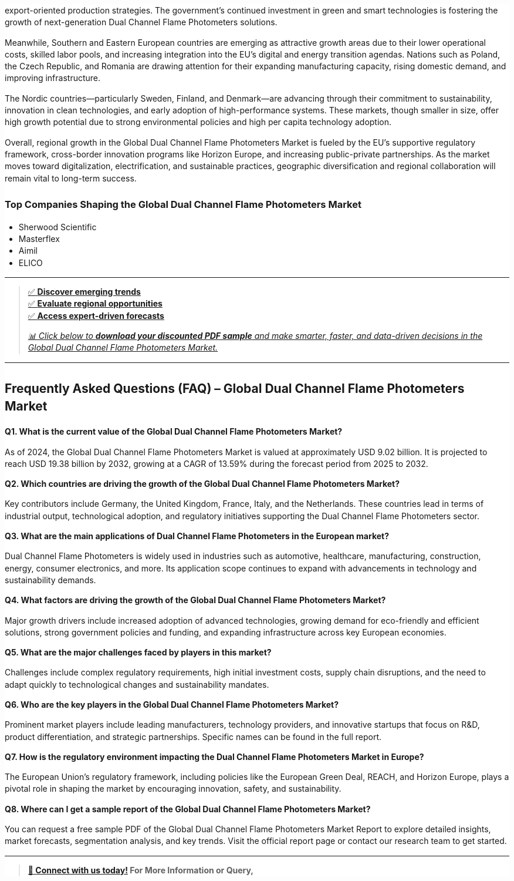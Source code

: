 export-oriented production strategies. The government&rsquo;s continued investment in green and smart technologies is fostering the growth of next-generation Dual Channel Flame Photometers solutions.</p><p>Meanwhile, Southern and Eastern European countries are emerging as attractive growth areas due to their lower operational costs, skilled labor pools, and increasing integration into the EU&rsquo;s digital and energy transition agendas. Nations such as Poland, the Czech Republic, and Romania are drawing attention for their expanding manufacturing capacity, rising domestic demand, and improving infrastructure.</p><p>The Nordic countries&mdash;particularly Sweden, Finland, and Denmark&mdash;are advancing through their commitment to sustainability, innovation in clean technologies, and early adoption of high-performance systems. These markets, though smaller in size, offer high growth potential due to strong environmental policies and high per capita technology adoption.</p><p>Overall, regional growth in the Global Dual Channel Flame Photometers Market is fueled by the EU&rsquo;s supportive regulatory framework, cross-border innovation programs like Horizon Europe, and increasing public-private partnerships. As the market moves toward digitalization, electrification, and sustainable practices, geographic diversification and regional collaboration will remain vital to long-term success.</p><p><h3>Top Companies Shaping the Global Dual Channel Flame Photometers Market </h3><ul><li>Sherwood Scientific</li><li>Masterflex</li><li>Aimil</li><li>ELICO</li></ul></p><hr /><blockquote><p><a href="https://www.marketresearchintellect.com/ask-for-discount/?rid=334077&amp;amp;utm_source=Github-UST&amp;amp;utm_medium=019">✅ <strong data-start="617" data-end="645">Discover emerging trends</strong></a><br data-start="645" data-end="648" /><a href="https://www.marketresearchintellect.com/ask-for-discount/?rid=334077&amp;amp;utm_source=Github-UST&amp;amp;utm_medium=019"> ✅ <strong data-start="650" data-end="685">Evaluate regional opportunities</strong></a><br data-start="685" data-end="688" /><a href="https://www.marketresearchintellect.com/ask-for-discount/?rid=334077&amp;amp;utm_source=Github-UST&amp;amp;utm_medium=019"> ✅ <strong data-start="690" data-end="724">Access expert-driven forecasts</strong></a></p><p class="" data-start="728" data-end="864"><em><a href="https://www.marketresearchintellect.com/ask-for-discount/?rid=334077&amp;amp;utm_source=Github-UST&amp;amp;utm_medium=019">📊 Click below to <strong data-start="746" data-end="785">download your discounted PDF sample</strong> and make smarter, faster, and data-driven decisions in the Global Dual Channel Flame Photometers Market.</a></em></p></blockquote><hr /><h2>Frequently Asked Questions (FAQ) &ndash; Global Dual Channel Flame Photometers Market</h2><p><strong>Q1. What is the current value of the Global Dual Channel Flame Photometers Market?</strong></p><p>As of 2024, the Global Dual Channel Flame Photometers Market is valued at approximately USD 9.02 billion. It is projected to reach USD 19.38 billion by 2032, growing at a CAGR of 13.59% during the forecast period from 2025 to 2032.</p><p><strong>Q2. Which countries are driving the growth of the Global Dual Channel Flame Photometers Market?</strong></p><p>Key contributors include Germany, the United Kingdom, France, Italy, and the Netherlands. These countries lead in terms of industrial output, technological adoption, and regulatory initiatives supporting the Dual Channel Flame Photometers sector.</p><p><strong>Q3. What are the main applications of Dual Channel Flame Photometers in the European market?</strong></p><p>Dual Channel Flame Photometers is widely used in industries such as automotive, healthcare, manufacturing, construction, energy, consumer electronics, and more. Its application scope continues to expand with advancements in technology and sustainability demands.</p><p><strong>Q4. What factors are driving the growth of the Global Dual Channel Flame Photometers Market?</strong></p><p>Major growth drivers include increased adoption of advanced technologies, growing demand for eco-friendly and efficient solutions, strong government policies and funding, and expanding infrastructure across key European economies.</p><p><strong>Q5. What are the major challenges faced by players in this market?</strong></p><p>Challenges include complex regulatory requirements, high initial investment costs, supply chain disruptions, and the need to adapt quickly to technological changes and sustainability mandates.</p><p><strong>Q6. Who are the key players in the Global Dual Channel Flame Photometers Market?</strong></p><p>Prominent market players include leading manufacturers, technology providers, and innovative startups that focus on R&amp;D, product differentiation, and strategic partnerships. Specific names can be found in the full report.</p><p><strong>Q7. How is the regulatory environment impacting the Dual Channel Flame Photometers Market in Europe?</strong></p><p>The European Union&rsquo;s regulatory framework, including policies like the European Green Deal, REACH, and Horizon Europe, plays a pivotal role in shaping the market by encouraging innovation, safety, and sustainability.</p><p><strong>Q8. Where can I get a sample report of the Global Dual Channel Flame Photometers Market?</strong></p><p>You can request a free sample PDF of the Global Dual Channel Flame Photometers Market Report to explore detailed insights, market forecasts, segmentation analysis, and key trends. Visit the official report page or contact our research team to get started.</p><hr /><blockquote><p><span class="font-[700]"><strong><a href="https://www.marketresearchintellect.com/product/global-dual-channel-flame-photometers-market-size-and-forecast/?utm_source=Linkedin&utm_medium=019">📩 Connect with us today!</a> For More Information or Query,